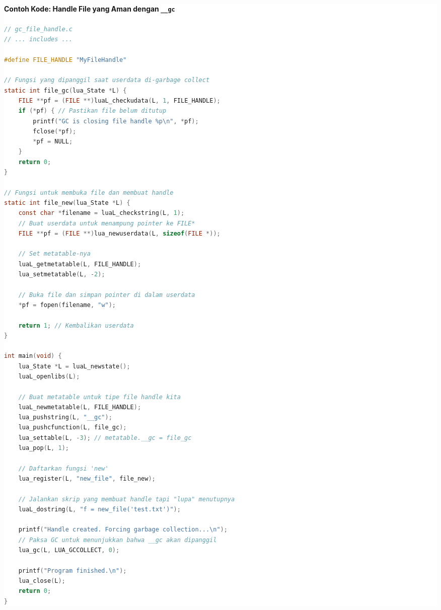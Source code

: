 #### **Contoh Kode: Handle File yang Aman dengan `__gc`**

```c
// gc_file_handle.c
// ... includes ...

#define FILE_HANDLE "MyFileHandle"

// Fungsi yang dipanggil saat userdata di-garbage collect
static int file_gc(lua_State *L) {
    FILE **pf = (FILE **)luaL_checkudata(L, 1, FILE_HANDLE);
    if (*pf) { // Pastikan file belum ditutup
        printf("GC is closing file handle %p\n", *pf);
        fclose(*pf);
        *pf = NULL;
    }
    return 0;
}

// Fungsi untuk membuka file dan membuat handle
static int file_new(lua_State *L) {
    const char *filename = luaL_checkstring(L, 1);
    // Buat userdata untuk menampung pointer ke FILE*
    FILE **pf = (FILE **)lua_newuserdata(L, sizeof(FILE *));

    // Set metatable-nya
    luaL_getmetatable(L, FILE_HANDLE);
    lua_setmetatable(L, -2);

    // Buka file dan simpan pointer di dalam userdata
    *pf = fopen(filename, "w");

    return 1; // Kembalikan userdata
}

int main(void) {
    lua_State *L = luaL_newstate();
    luaL_openlibs(L);

    // Buat metatable untuk tipe file handle kita
    luaL_newmetatable(L, FILE_HANDLE);
    lua_pushstring(L, "__gc");
    lua_pushcfunction(L, file_gc);
    lua_settable(L, -3); // metatable.__gc = file_gc
    lua_pop(L, 1);

    // Daftarkan fungsi 'new'
    lua_register(L, "new_file", file_new);

    // Jalankan skrip yang membuat handle tapi "lupa" menutupnya
    luaL_dostring(L, "f = new_file('test.txt')");

    printf("Handle created. Forcing garbage collection...\n");
    // Paksa GC untuk menunjukkan bahwa __gc akan dipanggil
    lua_gc(L, LUA_GCCOLLECT, 0);

    printf("Program finished.\n");
    lua_close(L);
    return 0;
}
```
